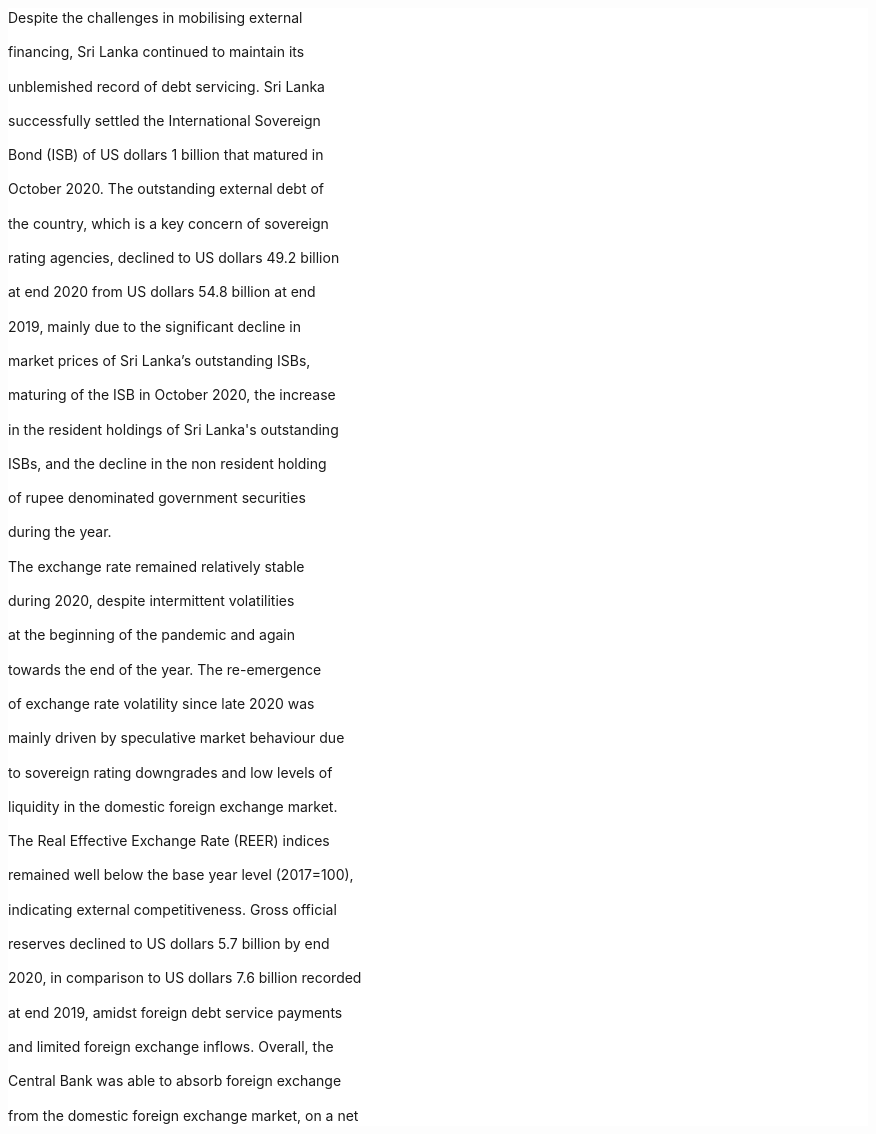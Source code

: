 Despite the challenges in mobilising external

financing, Sri Lanka continued to maintain its

unblemished record of debt servicing. Sri Lanka

successfully settled the International Sovereign

Bond (ISB) of US dollars 1 billion that matured in

October 2020. The outstanding external debt of

the country, which is a key concern of sovereign

rating agencies, declined to US dollars 49.2 billion

at end 2020 from US dollars 54.8 billion at end

2019, mainly due to the significant decline in

market prices of Sri Lanka’s outstanding ISBs,

maturing of the ISB in October 2020, the increase

in the resident holdings of Sri Lanka's outstanding

ISBs, and the decline in the non resident holding

of rupee denominated government securities

during the year.

The exchange rate remained relatively stable

during 2020, despite intermittent volatilities

at the beginning of the pandemic and again

towards the end of the year. The re-emergence

of exchange rate volatility since late 2020 was

mainly driven by speculative market behaviour due

to sovereign rating downgrades and low levels of

liquidity in the domestic foreign exchange market.

The Real Effective Exchange Rate (REER) indices

remained well below the base year level (2017=100),

indicating external competitiveness. Gross official

reserves declined to US dollars 5.7 billion by end

2020, in comparison to US dollars 7.6 billion recorded

at end 2019, amidst foreign debt service payments

and limited foreign exchange inflows. Overall, the

Central Bank was able to absorb foreign exchange

from the domestic foreign exchange market, on a net
